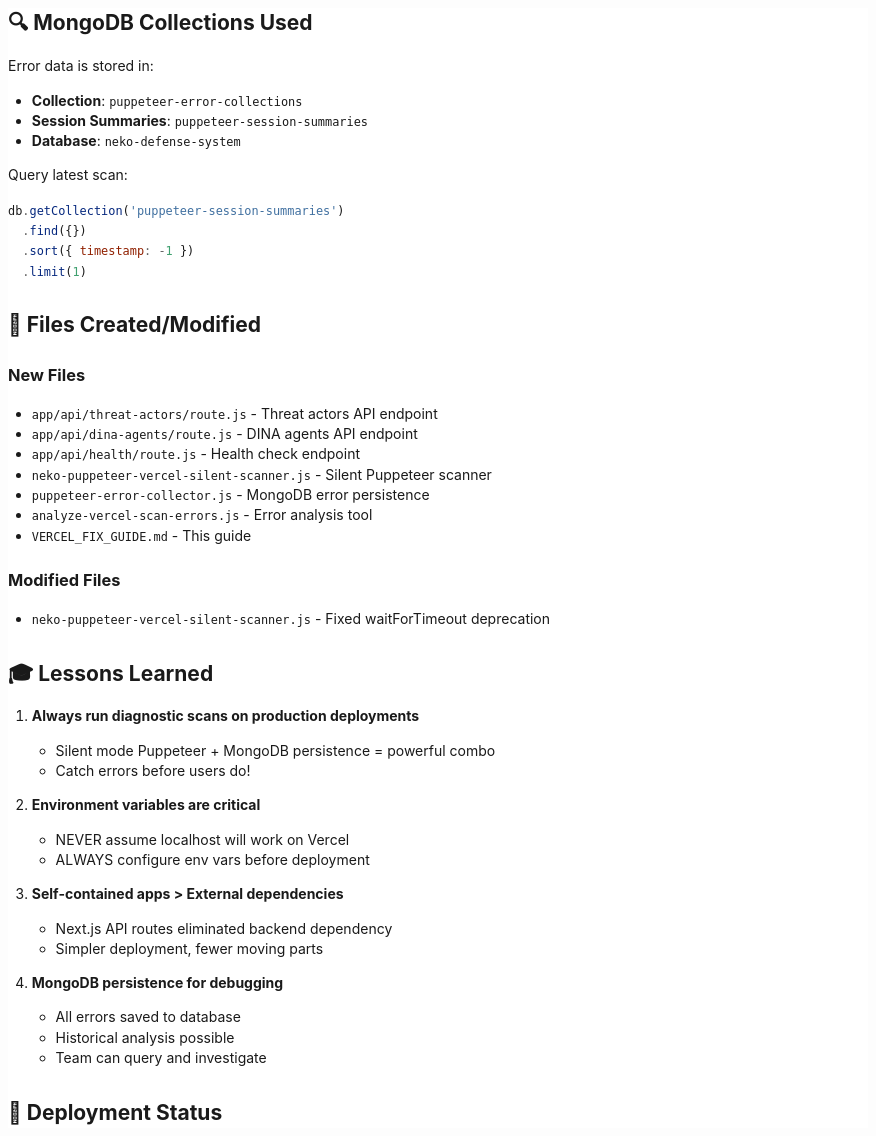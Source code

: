 ## 🔍 MongoDB Collections Used

Error data is stored in:

- **Collection**: `puppeteer-error-collections`
- **Session Summaries**: `puppeteer-session-summaries`
- **Database**: `neko-defense-system`

Query latest scan:

```javascript
db.getCollection('puppeteer-session-summaries')
  .find({})
  .sort({ timestamp: -1 })
  .limit(1)
```

## 📝 Files Created/Modified

### New Files
- `app/api/threat-actors/route.js` - Threat actors API endpoint
- `app/api/dina-agents/route.js` - DINA agents API endpoint
- `app/api/health/route.js` - Health check endpoint
- `neko-puppeteer-vercel-silent-scanner.js` - Silent Puppeteer scanner
- `puppeteer-error-collector.js` - MongoDB error persistence
- `analyze-vercel-scan-errors.js` - Error analysis tool
- `VERCEL_FIX_GUIDE.md` - This guide

### Modified Files
- `neko-puppeteer-vercel-silent-scanner.js` - Fixed waitForTimeout deprecation

## 🎓 Lessons Learned

1. **Always run diagnostic scans on production deployments**
   - Silent mode Puppeteer + MongoDB persistence = powerful combo
   - Catch errors before users do!

2. **Environment variables are critical**
   - NEVER assume localhost will work on Vercel
   - ALWAYS configure env vars before deployment

3. **Self-contained apps > External dependencies**
   - Next.js API routes eliminated backend dependency
   - Simpler deployment, fewer moving parts

4. **MongoDB persistence for debugging**
   - All errors saved to database
   - Historical analysis possible
   - Team can query and investigate

## 🚀 Deployment Status
